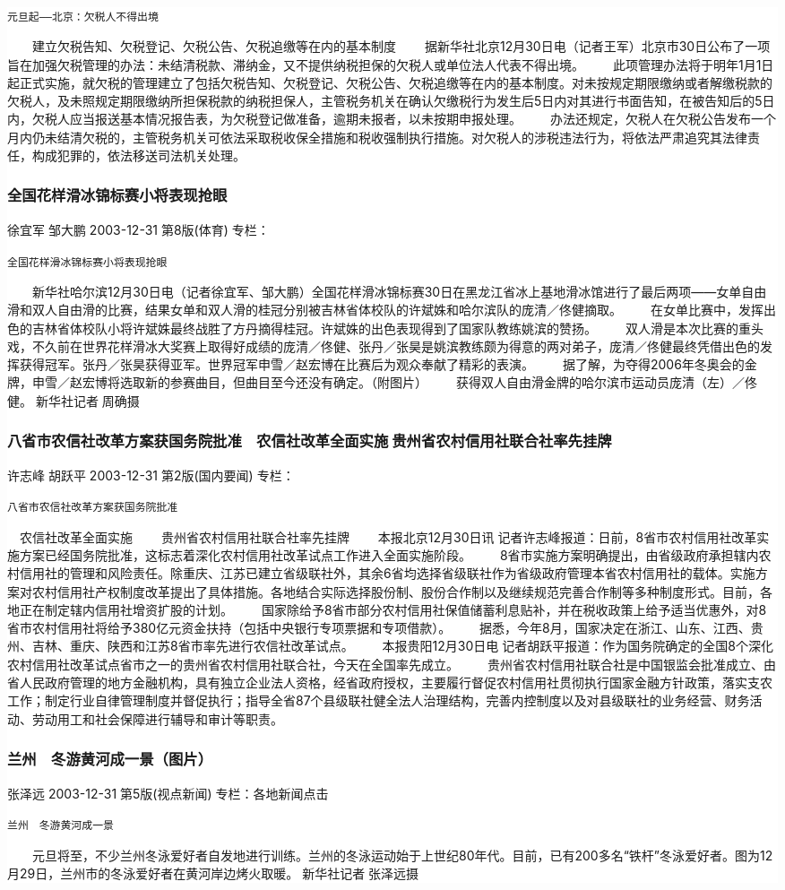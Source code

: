     元旦起——北京：欠税人不得出境
　　建立欠税告知、欠税登记、欠税公告、欠税追缴等在内的基本制度
　　据新华社北京12月30日电（记者王军）北京市30日公布了一项旨在加强欠税管理的办法：未结清税款、滞纳金，又不提供纳税担保的欠税人或单位法人代表不得出境。
　　此项管理办法将于明年1月1日起正式实施，就欠税的管理建立了包括欠税告知、欠税登记、欠税公告、欠税追缴等在内的基本制度。对未按规定期限缴纳或者解缴税款的欠税人，及未照规定期限缴纳所担保税款的纳税担保人，主管税务机关在确认欠缴税行为发生后5日内对其进行书面告知，在被告知后的5日内，欠税人应当报送基本情况报告表，为欠税登记做准备，逾期未报者，以未按期申报处理。
　　办法还规定，欠税人在欠税公告发布一个月内仍未结清欠税的，主管税务机关可依法采取税收保全措施和税收强制执行措施。对欠税人的涉税违法行为，将依法严肃追究其法律责任，构成犯罪的，依法移送司法机关处理。


### 全国花样滑冰锦标赛小将表现抢眼
徐宜军  邹大鹏
2003-12-31
第8版(体育)
专栏：

    全国花样滑冰锦标赛小将表现抢眼
　　新华社哈尔滨12月30日电（记者徐宜军、邹大鹏）全国花样滑冰锦标赛30日在黑龙江省冰上基地滑冰馆进行了最后两项——女单自由滑和双人自由滑的比赛，结果女单和双人滑的桂冠分别被吉林省体校队的许斌姝和哈尔滨队的庞清／佟健摘取。
　　在女单比赛中，发挥出色的吉林省体校队小将许斌姝最终战胜了方丹摘得桂冠。许斌姝的出色表现得到了国家队教练姚滨的赞扬。
　　双人滑是本次比赛的重头戏，不久前在世界花样滑冰大奖赛上取得好成绩的庞清／佟健、张丹／张昊是姚滨教练颇为得意的两对弟子，庞清／佟健最终凭借出色的发挥获得冠军。张丹／张昊获得亚军。世界冠军申雪／赵宏博在比赛后为观众奉献了精彩的表演。
　　据了解，为夺得2006年冬奥会的金牌，申雪／赵宏博将选取新的参赛曲目，但曲目至今还没有确定。（附图片）
　　获得双人自由滑金牌的哈尔滨市运动员庞清（左）／佟健。
    新华社记者  周确摄


### 八省市农信社改革方案获国务院批准　农信社改革全面实施  贵州省农村信用社联合社率先挂牌
许志峰  胡跃平
2003-12-31
第2版(国内要闻)
专栏：

    八省市农信社改革方案获国务院批准
  　农信社改革全面实施
　　贵州省农村信用社联合社率先挂牌
　　本报北京12月30日讯  记者许志峰报道：日前，8省市农村信用社改革实施方案已经国务院批准，这标志着深化农村信用社改革试点工作进入全面实施阶段。
　　8省市实施方案明确提出，由省级政府承担辖内农村信用社的管理和风险责任。除重庆、江苏已建立省级联社外，其余6省均选择省级联社作为省级政府管理本省农村信用社的载体。实施方案对农村信用社产权制度改革提出了具体措施。各地结合实际选择股份制、股份合作制以及继续规范完善合作制等多种制度形式。目前，各地正在制定辖内信用社增资扩股的计划。
　　国家除给予8省市部分农村信用社保值储蓄利息贴补，并在税收政策上给予适当优惠外，对8省市农村信用社将给予380亿元资金扶持（包括中央银行专项票据和专项借款）。
　　据悉，今年8月，国家决定在浙江、山东、江西、贵州、吉林、重庆、陕西和江苏8省市率先进行农信社改革试点。
　　本报贵阳12月30日电  记者胡跃平报道：作为国务院确定的全国8个深化农村信用社改革试点省市之一的贵州省农村信用社联合社，今天在全国率先成立。
　　贵州省农村信用社联合社是中国银监会批准成立、由省人民政府管理的地方金融机构，具有独立企业法人资格，经省政府授权，主要履行督促农村信用社贯彻执行国家金融方针政策，落实支农工作；制定行业自律管理制度并督促执行；指导全省87个县级联社健全法人治理结构，完善内控制度以及对县级联社的业务经营、财务活动、劳动用工和社会保障进行辅导和审计等职责。


### 兰州　冬游黄河成一景（图片）
张泽远
2003-12-31
第5版(视点新闻)
专栏：各地新闻点击

    兰州　冬游黄河成一景
　　元旦将至，不少兰州冬泳爱好者自发地进行训练。兰州的冬泳运动始于上世纪80年代。目前，已有200多名“铁杆”冬泳爱好者。图为12月29日，兰州市的冬泳爱好者在黄河岸边烤火取暖。
    新华社记者  张泽远摄
